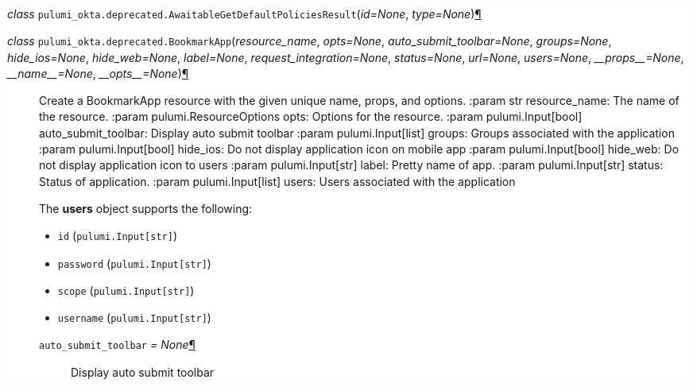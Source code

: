 </dd></dl>

<dl class="class">
<dt id="pulumi_okta.deprecated.AwaitableGetDefaultPoliciesResult">
<em class="property">class </em><code class="sig-prename descclassname">pulumi_okta.deprecated.</code><code class="sig-name descname">AwaitableGetDefaultPoliciesResult</code><span class="sig-paren">(</span><em class="sig-param">id=None</em>, <em class="sig-param">type=None</em><span class="sig-paren">)</span><a class="headerlink" href="#pulumi_okta.deprecated.AwaitableGetDefaultPoliciesResult" title="Permalink to this definition">¶</a></dt>
<dd></dd></dl>

<dl class="class">
<dt id="pulumi_okta.deprecated.BookmarkApp">
<em class="property">class </em><code class="sig-prename descclassname">pulumi_okta.deprecated.</code><code class="sig-name descname">BookmarkApp</code><span class="sig-paren">(</span><em class="sig-param">resource_name</em>, <em class="sig-param">opts=None</em>, <em class="sig-param">auto_submit_toolbar=None</em>, <em class="sig-param">groups=None</em>, <em class="sig-param">hide_ios=None</em>, <em class="sig-param">hide_web=None</em>, <em class="sig-param">label=None</em>, <em class="sig-param">request_integration=None</em>, <em class="sig-param">status=None</em>, <em class="sig-param">url=None</em>, <em class="sig-param">users=None</em>, <em class="sig-param">__props__=None</em>, <em class="sig-param">__name__=None</em>, <em class="sig-param">__opts__=None</em><span class="sig-paren">)</span><a class="headerlink" href="#pulumi_okta.deprecated.BookmarkApp" title="Permalink to this definition">¶</a></dt>
<dd><p>Create a BookmarkApp resource with the given unique name, props, and options.
:param str resource_name: The name of the resource.
:param pulumi.ResourceOptions opts: Options for the resource.
:param pulumi.Input[bool] auto_submit_toolbar: Display auto submit toolbar
:param pulumi.Input[list] groups: Groups associated with the application
:param pulumi.Input[bool] hide_ios: Do not display application icon on mobile app
:param pulumi.Input[bool] hide_web: Do not display application icon to users
:param pulumi.Input[str] label: Pretty name of app.
:param pulumi.Input[str] status: Status of application.
:param pulumi.Input[list] users: Users associated with the application</p>
<p>The <strong>users</strong> object supports the following:</p>
<ul class="simple">
<li><p><code class="docutils literal notranslate"><span class="pre">id</span></code> (<code class="docutils literal notranslate"><span class="pre">pulumi.Input[str]</span></code>)</p></li>
<li><p><code class="docutils literal notranslate"><span class="pre">password</span></code> (<code class="docutils literal notranslate"><span class="pre">pulumi.Input[str]</span></code>)</p></li>
<li><p><code class="docutils literal notranslate"><span class="pre">scope</span></code> (<code class="docutils literal notranslate"><span class="pre">pulumi.Input[str]</span></code>)</p></li>
<li><p><code class="docutils literal notranslate"><span class="pre">username</span></code> (<code class="docutils literal notranslate"><span class="pre">pulumi.Input[str]</span></code>)</p></li>
</ul>
<dl class="attribute">
<dt id="pulumi_okta.deprecated.BookmarkApp.auto_submit_toolbar">
<code class="sig-name descname">auto_submit_toolbar</code><em class="property"> = None</em><a class="headerlink" href="#pulumi_okta.deprecated.BookmarkApp.auto_submit_toolbar" title="Permalink to this definition">¶</a></dt>
<dd><p>Display auto submit toolbar</p>
</dd></dl>
